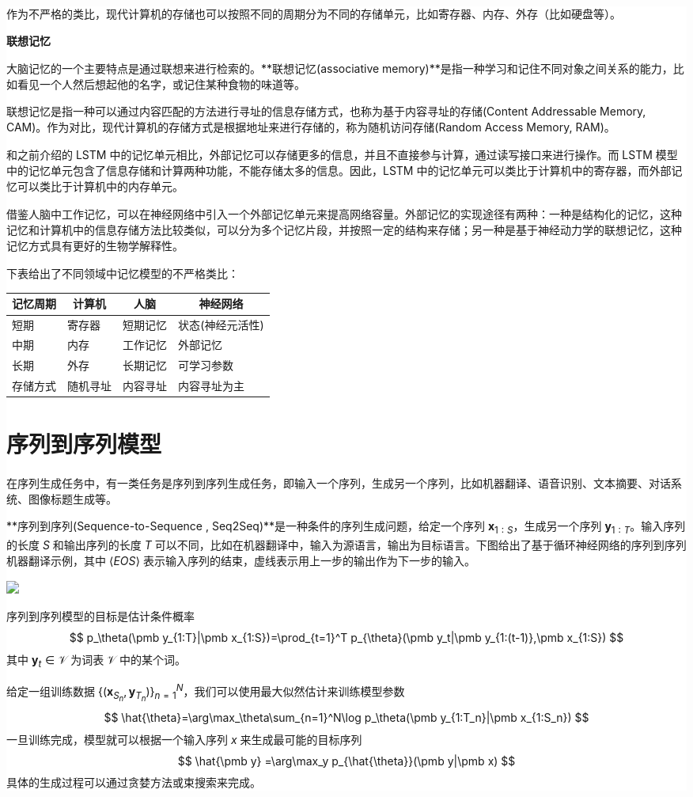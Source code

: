 作为不严格的类比，现代计算机的存储也可以按照不同的周期分为不同的存储单元，比如寄存器、内存、外存（比如硬盘等）。

**联想记忆**

大脑记忆的一个主要特点是通过联想来进行检索的。**联想记忆(associative memory)**是指一种学习和记住不同对象之间关系的能力，比如看见一个人然后想起他的名字，或记住某种食物的味道等。

联想记忆是指一种可以通过内容匹配的方法进行寻址的信息存储方式，也称为基于内容寻址的存储(Content Addressable Memory, CAM)。作为对比，现代计算机的存储方式是根据地址来进行存储的，称为随机访问存储(Random Access Memory, RAM)。

和之前介绍的 LSTM 中的记忆单元相比，外部记忆可以存储更多的信息，并且不直接参与计算，通过读写接口来进行操作。而 LSTM 模型中的记忆单元包含了信息存储和计算两种功能，不能存储太多的信息。因此，LSTM 中的记忆单元可以类比于计算机中的寄存器，而外部记忆可以类比于计算机中的内存单元。

借鉴人脑中工作记忆，可以在神经网络中引入一个外部记忆单元来提高网络容量。外部记忆的实现途径有两种：一种是结构化的记忆，这种记忆和计算机中的信息存储方法比较类似，可以分为多个记忆片段，并按照一定的结构来存储；另一种是基于神经动力学的联想记忆，这种记忆方式具有更好的生物学解释性。

下表给出了不同领域中记忆模型的不严格类比：

| 记忆周期 | 计算机   | 人脑     | 神经网络         |
| -------- | -------- | -------- | ---------------- |
| 短期     | 寄存器   | 短期记忆 | 状态(神经元活性) |
| 中期     | 内存     | 工作记忆 | 外部记忆         |
| 长期     | 外存     | 长期记忆 | 可学习参数       |
| 存储方式 | 随机寻址 | 内容寻址 | 内容寻址为主     |

# 序列到序列模型

在序列生成任务中，有一类任务是序列到序列生成任务，即输入一个序列，生成另一个序列，比如机器翻译、语音识别、文本摘要、对话系统、图像标题生成等。

**序列到序列(Sequence-to-Sequence , Seq2Seq)**是一种条件的序列生成问题，给定一个序列 $\pmb x_{1∶S}$，生成另一个序列 $\pmb y_{1∶T}$。输入序列的长度 $S$ 和输出序列的长度 $T$ 可以不同，比如在机器翻译中，输入为源语言，输出为目标语言。下图给出了基于循环神经网络的序列到序列机器翻译示例，其中 $⟨EOS⟩$ 表示输入序列的结束，虚线表示用上一步的输出作为下一步的输入。

![](https://i.loli.net/2020/11/10/jHZJGxo6Wmc7aSn.png)

序列到序列模型的目标是估计条件概率
$$
p_\theta(\pmb y_{1∶T}|\pmb x_{1∶S})=\prod_{t=1}^T p_{\theta}(\pmb y_t|\pmb y_{1∶(t-1)},\pmb x_{1∶S})
$$
其中 $\pmb y_t ∈\mathcal{V}$ 为词表 $\mathcal{V}$ 中的某个词。

给定一组训练数据 $\{(\pmb x_{S_n}, \pmb y_{T_n})\}^N_{n=1}$，我们可以使用最大似然估计来训练模型参数
$$
\hat{\theta}=\arg\max_\theta\sum_{n=1}^N\log p_\theta(\pmb y_{1:T_n}|\pmb x_{1:S_n})
$$
一旦训练完成，模型就可以根据一个输入序列 $x$ 来生成最可能的目标序列
$$
\hat{\pmb y} =\arg\max_y p_{\hat{\theta}}(\pmb y|\pmb x)
$$
具体的生成过程可以通过贪婪方法或束搜索来完成。
